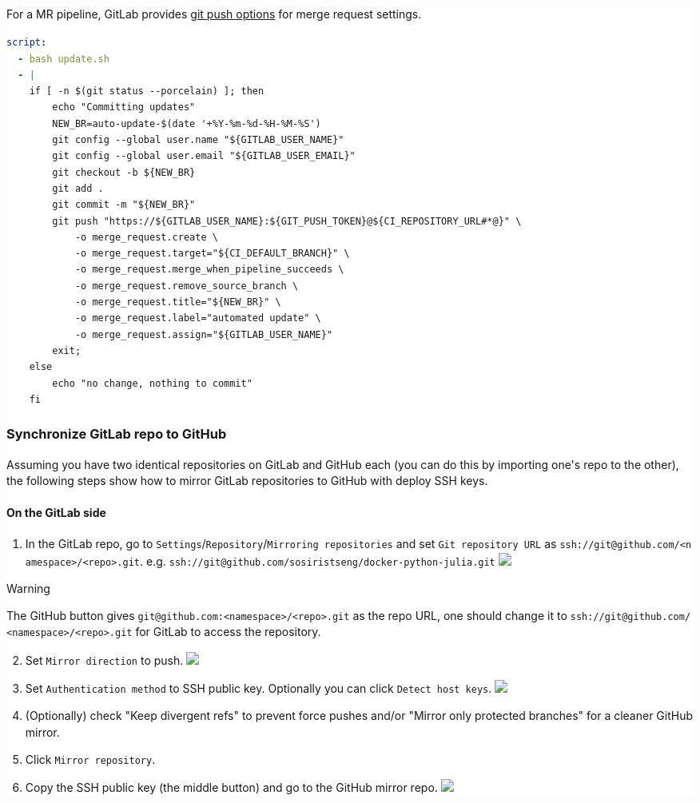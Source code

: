 For a MR pipeline, GitLab provides [git push options](https://docs.gitlab.com/ee/user/project/push_options.html) for merge request settings.

```yaml
script:
  - bash update.sh
  - |
    if [ -n $(git status --porcelain) ]; then
        echo "Committing updates"
        NEW_BR=auto-update-$(date '+%Y-%m-%d-%H-%M-%S')
        git config --global user.name "${GITLAB_USER_NAME}"
        git config --global user.email "${GITLAB_USER_EMAIL}"
        git checkout -b ${NEW_BR}
        git add .
        git commit -m "${NEW_BR}"
        git push "https://${GITLAB_USER_NAME}:${GIT_PUSH_TOKEN}@${CI_REPOSITORY_URL#*@}" \
            -o merge_request.create \
            -o merge_request.target="${CI_DEFAULT_BRANCH}" \
            -o merge_request.merge_when_pipeline_succeeds \
            -o merge_request.remove_source_branch \
            -o merge_request.title="${NEW_BR}" \
            -o merge_request.label="automated update" \
            -o merge_request.assign="${GITLAB_USER_NAME}"
        exit;
    else
        echo "no change, nothing to commit"
    fi
```

### Synchronize GitLab repo to GitHub

Assuming you have two identical repositories on GitLab and GitHub each (you can do this by importing one's repo to the other), the following steps show how to mirror GitLab repositories to GitHub with deploy SSH keys.

#### On the GitLab side

1. In the GitLab repo, go to `Settings`/`Repository`/`Mirroring repositories` and set `Git repository URL` as `ssh://git@github.com/<namespace>/<repo>.git`. e.g. `ssh://git@github.com/sosiristseng/docker-python-julia.git`
![](https://user-images.githubusercontent.com/40054455/153238097-4266f124-b5ef-4fda-82ea-060d79f1ba09.png)

> [!warning]
> The GitHub button gives `git@github.com:<namespace>/<repo>.git` as the repo URL, one should change it to `ssh://git@github.com/<namespace>/<repo>.git` for GitLab to access the repository.

2. Set `Mirror direction` to push.
![](https://user-images.githubusercontent.com/40054455/153238559-7d3beccd-c951-4244-aaa4-cd6375ae370c.png)

3. Set `Authentication method` to SSH public key. Optionally you can click `Detect host keys`.
![](https://user-images.githubusercontent.com/40054455/153239073-bd49113f-838f-4e07-a6d7-dc668bdf76ba.png)

4. (Optionally) check "Keep divergent refs" to prevent force pushes and/or "Mirror only protected branches" for a cleaner GitHub mirror.
5. Click `Mirror repository`.
6. Copy the SSH public key (the middle button) and go to the GitHub mirror repo.
![](https://user-images.githubusercontent.com/40054455/153239908-97df111e-c342-4185-86f9-c71b62ab30b8.png)

